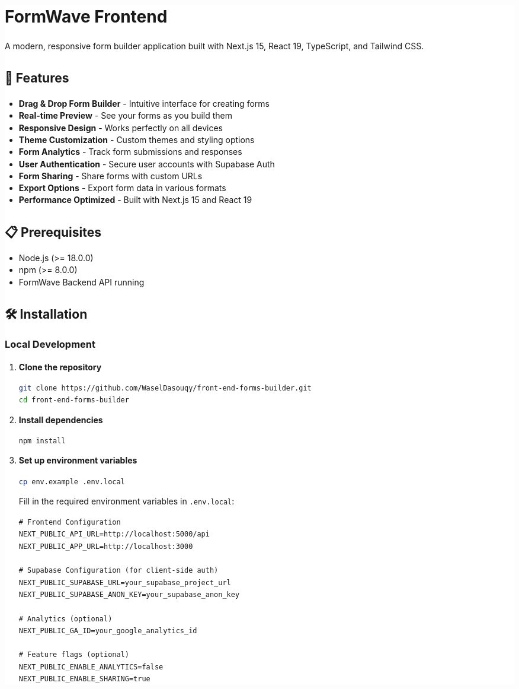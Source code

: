 # FormWave Frontend

A modern, responsive form builder application built with Next.js 15, React 19, TypeScript, and Tailwind CSS.

## 🚀 Features

- **Drag & Drop Form Builder** - Intuitive interface for creating forms
- **Real-time Preview** - See your forms as you build them
- **Responsive Design** - Works perfectly on all devices
- **Theme Customization** - Custom themes and styling options
- **Form Analytics** - Track form submissions and responses
- **User Authentication** - Secure user accounts with Supabase Auth
- **Form Sharing** - Share forms with custom URLs
- **Export Options** - Export form data in various formats
- **Performance Optimized** - Built with Next.js 15 and React 19

## 📋 Prerequisites

- Node.js (>= 18.0.0)
- npm (>= 8.0.0)
- FormWave Backend API running

## 🛠️ Installation

### Local Development

1. **Clone the repository**
   ```bash
   git clone https://github.com/WaselDasouqy/front-end-forms-builder.git
   cd front-end-forms-builder
   ```

2. **Install dependencies**
   ```bash
   npm install
   ```

3. **Set up environment variables**
   ```bash
   cp env.example .env.local
   ```
   
   Fill in the required environment variables in `.env.local`:
   ```env
   # Frontend Configuration
   NEXT_PUBLIC_API_URL=http://localhost:5000/api
   NEXT_PUBLIC_APP_URL=http://localhost:3000
   
   # Supabase Configuration (for client-side auth)
   NEXT_PUBLIC_SUPABASE_URL=your_supabase_project_url
   NEXT_PUBLIC_SUPABASE_ANON_KEY=your_supabase_anon_key
   
   # Analytics (optional)
   NEXT_PUBLIC_GA_ID=your_google_analytics_id
   
   # Feature flags (optional)
   NEXT_PUBLIC_ENABLE_ANALYTICS=false
   NEXT_PUBLIC_ENABLE_SHARING=true
   ```
